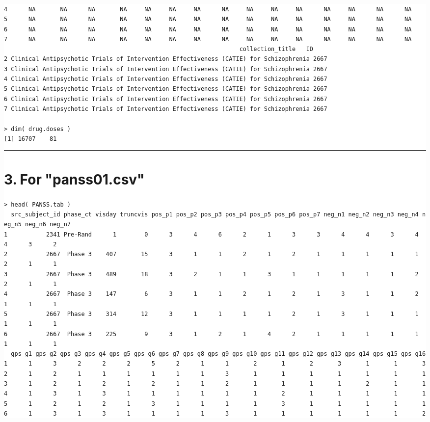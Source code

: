 	4      NA       NA      NA       NA     NA     NA     NA      NA     NA     NA     NA      NA     NA      NA      NA
	5      NA       NA      NA       NA     NA     NA     NA      NA     NA     NA     NA      NA     NA      NA      NA
	6      NA       NA      NA       NA     NA     NA     NA      NA     NA     NA     NA      NA     NA      NA      NA
	7      NA       NA      NA       NA     NA     NA     NA      NA     NA     NA     NA      NA     NA      NA      NA
		                                                               collection_title   ID
	2 Clinical Antipsychotic Trials of Intervention Effectiveness (CATIE) for Schizophrenia 2667
	3 Clinical Antipsychotic Trials of Intervention Effectiveness (CATIE) for Schizophrenia 2667
	4 Clinical Antipsychotic Trials of Intervention Effectiveness (CATIE) for Schizophrenia 2667
	5 Clinical Antipsychotic Trials of Intervention Effectiveness (CATIE) for Schizophrenia 2667
	6 Clinical Antipsychotic Trials of Intervention Effectiveness (CATIE) for Schizophrenia 2667
	7 Clinical Antipsychotic Trials of Intervention Effectiveness (CATIE) for Schizophrenia 2667

	> dim( drug.doses )
	[1] 16707    81

---

# 3. For "panss01.csv"

	> head( PANSS.tab )
	  src_subject_id phase_ct visday truncvis pos_p1 pos_p2 pos_p3 pos_p4 pos_p5 pos_p6 pos_p7 neg_n1 neg_n2 neg_n3 neg_n4 neg_n5 neg_n6 neg_n7
	1           2341 Pre-Rand      1        0      3      4      6      2      1      3      3      4      4      3      4      4      3      2
	2           2667  Phase 3    407       15      3      1      1      2      1      2      1      1      1      1      1      2      1      1
	3           2667  Phase 3    489       18      3      2      1      1      3      1      1      1      1      1      2      2      1      1
	4           2667  Phase 3    147        6      3      1      1      2      1      2      1      3      1      1      2      1      1      1
	5           2667  Phase 3    314       12      3      1      1      1      1      2      1      3      1      1      1      1      1      1
	6           2667  Phase 3    225        9      3      1      2      1      4      2      1      1      1      1      1      1      1      1
	  gps_g1 gps_g2 gps_g3 gps_g4 gps_g5 gps_g6 gps_g7 gps_g8 gps_g9 gps_g10 gps_g11 gps_g12 gps_g13 gps_g14 gps_g15 gps_g16
	1      1      3      2      2      2      5      2      1      1       2       1       2       3       1       1       3
	2      1      2      1      1      1      1      1      1      3       1       1       1       1       1       1       1
	3      1      2      1      2      1      2      1      1      2       1       1       1       1       2       1       1
	4      1      3      1      3      1      1      1      1      1       1       2       1       1       1       1       1
	5      1      2      1      2      1      3      1      1      1       1       3       1       1       1       1       1
	6      1      3      1      3      1      1      1      1      3       1       1       1       1       1       1       2
